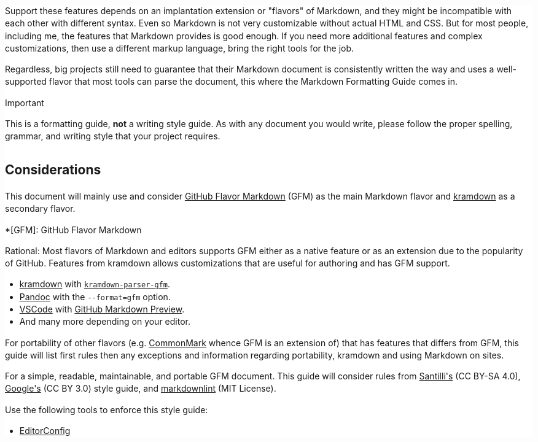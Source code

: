 Support these features depends on an implantation extension or "flavors" of
Markdown, and they might be incompatible with each other with different syntax.
Even so Markdown is not very customizable without actual HTML and CSS. But for
most people, including me, the features that Markdown provides is good enough.
If you need more additional features and complex customizations, then use a
different markup language, bring the right tools for the job.

Regardless, big projects still need to guarantee that their Markdown document is
consistently written the way and uses a well-supported flavor that most tools
can parse the document, this where the Markdown Formatting Guide comes in.

> [!IMPORTANT]
> This is a formatting guide, **not** a writing style guide. As with any
> document you would write, please follow the proper spelling, grammar, and
> writing style that your project requires.

## Considerations

This document will mainly use and consider
[GitHub Flavor Markdown](https://github.github.com/gfm/) (GFM) as the main
Markdown flavor and [kramdown] as a secondary flavor.

[kramdown]: https://kramdown.gettalong.org/

*[GFM]: GitHub Flavor Markdown

Rational: Most flavors of Markdown and editors supports GFM either as a native
feature or as an extension due to the popularity of GitHub. Features from
kramdown allows customizations that are useful for authoring and has GFM
support.


-   [kramdown] with
    [`kramdown-parser-gfm`](https://github.com/kramdown/parser-gfm).
-   [Pandoc](https://pandoc.org/) with the `--format=gfm` option.
-   [VSCode](https://code.visualstudio.com/) with
    [GitHub Markdown Preview][vscode-gh-md].
-   And many more depending on your editor.


[vscode-gh-md]: https://marketplace.visualstudio.com/items?itemName=bierner.github-markdown-preview

For portability of other flavors (e.g. [CommonMark](https://commonmark.org/)
whence GFM is an extension of) that has features that differs from GFM, this
guide will list first rules then any exceptions and information regarding
portability, kramdown and using Markdown on sites.

For a simple, readable, maintainable, and portable GFM document. This guide will
consider rules from [Santilli's](https://doi.org/10.5281/zenodo.3464189)
(CC BY-SA 4.0),
[Google's](https://google.github.io/styleguide/docguide/style.html) (CC BY 3.0)
style guide, and
[markdownlint](https://github.com/DavidAnson/markdownlint/blob/main/doc/Rules.md)
(MIT License).

Use the following tools to enforce this style guide:

-   [EditorConfig](https://editorconfig.org/)


[Markdown]: https://daringfireball.net/projects/markdown/
[light-markup-langs]: https://en.wikipedia.org/wiki/Lightweight_markup_language
[^1]: <https://developers.google.com/search/docs/crawling-indexing/url-structure>
[^2]: <https://unix.stackexchange.com/q/18743>